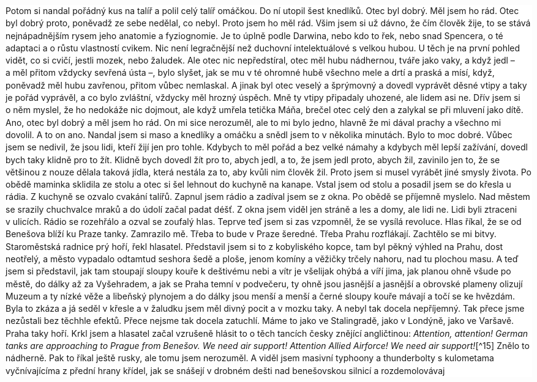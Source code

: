 Potom si nandal pořádný kus na talíř a polil celý talíř omáčkou. Do ní utopil šest knedlíků. Otec byl dobrý. Měl jsem ho rád. Otec byl dobrý proto, poněvadž ze sebe nedělal, co nebyl. Proto jsem ho měl rád. Všim jsem si už dávno, že čím člověk žije, to se stává nejnápadnějším rysem jeho anatomie a fyziognomie. Je to úplně podle Darwina, nebo kdo to řek, nebo snad Spencera, o té adaptaci a o růstu vlastností cvikem. Nic není legračnější než duchovní intelektuálové s velkou hubou. U těch je na první pohled vidět, co si cvičí, jestli mozek, nebo žaludek. Ale otec nic nepředstíral, otec měl hubu nádhernou, tváře jako vaky, a když jedl – a měl přitom vždycky sevřená ústa –, bylo slyšet, jak se mu v té ohromné hubě všechno mele a drtí a praská a mísí, když, poněvadž měl hubu zavřenou, přitom vůbec nemlaskal. A jinak byl otec veselý a šprýmovný a dovedl vyprávět děsné vtipy a taky je pořád vyprávěl, a co bylo zvláštní, vždycky měl hrozný úspěch. Mně ty vtipy připadaly uhozené, ale lidem asi ne. Dřív jsem si o něm myslel, že ho nedokáže nic dojmout, ale když umřela tetička Máňa, brečel otec celý den a zalykal se při mluvení jako dítě. Ano, otec byl dobrý a měl jsem ho rád. On mi sice nerozuměl, ale to mi bylo jedno, hlavně že mi dával prachy a všechno mi dovolil. A to on ano. Nandal jsem si maso a knedlíky a omáčku a snědl jsem to v několika minutách. Bylo to moc dobré. Vůbec jsem se nedivil, že jsou lidi, kteří žijí jen pro tohle. Kdybych to měl pořád a bez velké námahy a kdybych měl lepší zažívání, dovedl bych taky klidně pro to žít. Klidně bych dovedl žít pro to, abych jedl, a to, že jsem jedl proto, abych žil, zavinilo jen to, že se většinou z nouze dělala taková jídla, která nestála za to, aby kvůli nim člověk žil. Proto jsem si musel vyrábět jiné smysly života. Po obědě maminka sklidila ze stolu a otec si šel lehnout do kuchyně na kanape. Vstal jsem od stolu a posadil jsem se do křesla u rádia. Z kuchyně se ozvalo cvakání talířů. Zapnul jsem rádio a zadíval jsem se z okna. Po obědě se příjemně myslelo. Nad městem se srazily chuchvalce mraků a do údolí začal padat déšť. Z okna jsem viděl jen stráně a les a domy, ale lidi ne. Lidi byli ztraceni v ulicích. Rádio se rozehřálo a ozval se zoufalý hlas. Teprve teď jsem si zas vzpomněl, že se vysílá revoluce. Hlas říkal, že se od Benešova blíží ku Praze tanky. Zamrazilo mě. Třeba to bude v Praze šeredné. Třeba Prahu rozflákají. Zachtělo se mi bitvy. Staroměstská radnice prý hoří, řekl hlasatel. Představil jsem si to z kobyliského kopce, tam byl pěkný výhled na Prahu, dost neotřelý, a město vypadalo odtamtud seshora šedě a ploše, jenom komíny a věžičky trčely nahoru, nad tu plochou masu. A teď jsem si představil, jak tam stoupají sloupy kouře k deštivému nebi a vítr je všelijak ohýbá a víří jima, jak planou ohně všude po městě, do dálky až za Vyšehradem, a jak se Praha temní v podvečeru, ty ohně jsou jasnější a jasnější a obrovské plameny olizují Muzeum a ty nízké věže a libeňský plynojem a do dálky jsou menší a menší a černé sloupy kouře mávají a točí se ke hvězdám. Byla to zkáza a já seděl v křesle a v žaludku jsem měl divný pocit a v mozku taky. A nebyl tak docela nepříjemný. Tak přece jsme nezůstali bez těchhle efektů. Přece nejsme tak docela zatuchlí. Máme to jako ve Stalingradě, jako v Londýně, jako ve Varšavě. Praha taky hoří. Krkl jsem a hlasatel začal vzrušeně hlásit to o těch tancích česky znějící angličtinou: _Attention, attention! German tanks are approaching to Prague from Benešov. We need air support! Attention Allied Airforce! We need air support!_[^15] Znělo to nádherně. Pak to říkal ještě rusky, ale tomu jsem nerozuměl. A viděl jsem masivní typhoony a thunderbolty s kulometama vyčnívajícíma z přední hrany křídel, jak se snášejí v drobném dešti nad benešovskou silnicí a rozdemolovávaj